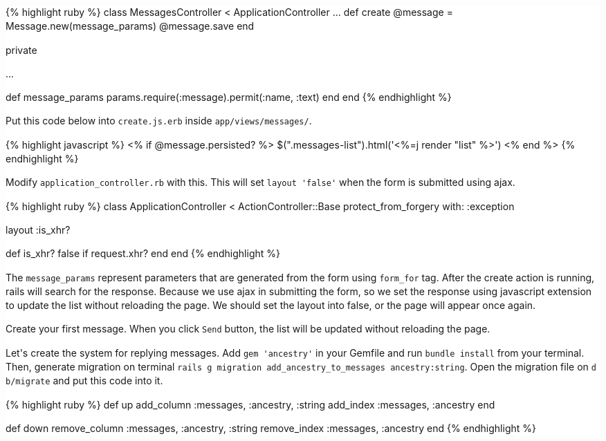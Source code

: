 {% highlight ruby %}
class MessagesController < ApplicationController
  ...
  def create
    @message = Message.new(message_params)
    @message.save
  end

  private

  ...

  def message_params
    params.require(:message).permit(:name, :text)
  end
end
{% endhighlight %}

Put this code below into `create.js.erb` inside `app/views/messages/`.

{% highlight javascript %}
<% if @message.persisted? %>
  $(".messages-list").html('<%=j render "list" %>')
<% end %>
{% endhighlight %}

Modify `application_controller.rb` with this. This will set `layout 'false'` when the form is submitted using ajax.

{% highlight ruby %}
class ApplicationController < ActionController::Base
  protect_from_forgery with: :exception

  layout :is_xhr?

  def is_xhr?
    false if request.xhr?
  end
end
{% endhighlight %}

The `message_params` represent parameters that are generated from the form using `form_for` tag. After the create action is running, rails will search for the response. Because we use ajax in submitting the form, so we set the response using javascript extension to update the list without reloading the page. We should set the layout into false, or the page will appear once again.

Create your first message. When you click `Send` button, the list will be updated without reloading the page.

<iframe src="https://docs.google.com/file/d/0B245dSGaMJ5YSkFBVlJTWU10QjQ/preview" style="width: 100%"></iframe>

Let's create the system for replying messages. Add `gem 'ancestry'` in your Gemfile and run `bundle install` from your terminal. Then, generate migration on terminal `rails g migration add_ancestry_to_messages ancestry:string`. Open the migration file on `db/migrate` and put this code into it.

{% highlight ruby %}
def up
  add_column :messages, :ancestry, :string
  add_index :messages, :ancestry
end

def down
  remove_column :messages, :ancestry, :string
  remove_index :messages, :ancestry
end
{% endhighlight %}
